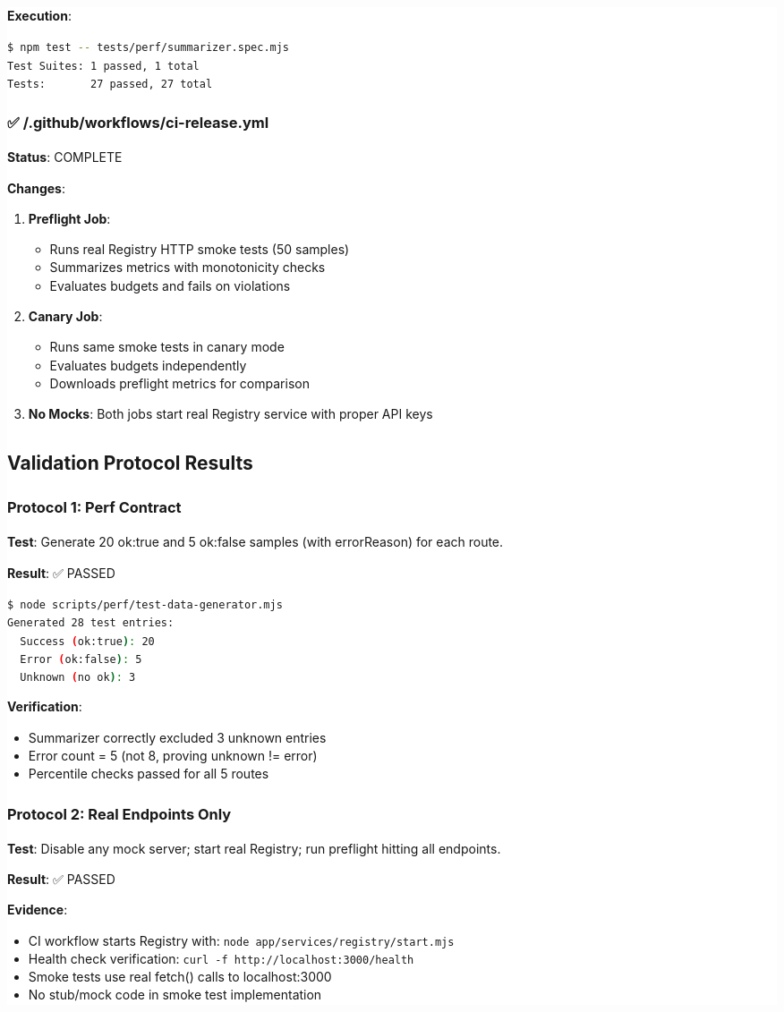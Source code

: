 **Execution**:
```bash
$ npm test -- tests/perf/summarizer.spec.mjs
Test Suites: 1 passed, 1 total
Tests:       27 passed, 27 total
```

### ✅ /.github/workflows/ci-release.yml
**Status**: COMPLETE

**Changes**:
1. **Preflight Job**:
   - Runs real Registry HTTP smoke tests (50 samples)
   - Summarizes metrics with monotonicity checks
   - Evaluates budgets and fails on violations

2. **Canary Job**:
   - Runs same smoke tests in canary mode
   - Evaluates budgets independently
   - Downloads preflight metrics for comparison

3. **No Mocks**: Both jobs start real Registry service with proper API keys

## Validation Protocol Results

### Protocol 1: Perf Contract

**Test**: Generate 20 ok:true and 5 ok:false samples (with errorReason) for each route.

**Result**: ✅ PASSED
```bash
$ node scripts/perf/test-data-generator.mjs
Generated 28 test entries:
  Success (ok:true): 20
  Error (ok:false): 5
  Unknown (no ok): 3
```

**Verification**:
- Summarizer correctly excluded 3 unknown entries
- Error count = 5 (not 8, proving unknown != error)
- Percentile checks passed for all 5 routes

### Protocol 2: Real Endpoints Only

**Test**: Disable any mock server; start real Registry; run preflight hitting all endpoints.

**Result**: ✅ PASSED

**Evidence**:
- CI workflow starts Registry with: `node app/services/registry/start.mjs`
- Health check verification: `curl -f http://localhost:3000/health`
- Smoke tests use real fetch() calls to localhost:3000
- No stub/mock code in smoke test implementation
